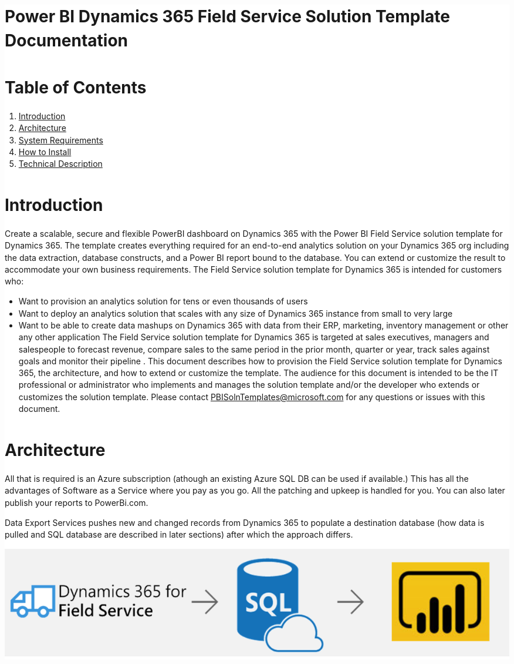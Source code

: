 # Power BI Dynamics 365 Field Service Solution Template Documentation
# Table of Contents
1. [Introduction](#introduction)
2. [Architecture](#architecture)
3. [System Requirements](#system-requirements)
4. [How to Install](#how-to-install)
5. [Technical Description](#technical-description)

# Introduction
Create a scalable, secure and flexible PowerBI dashboard on Dynamics 365 with the Power BI Field Service solution template for Dynamics 365. The template creates everything required for an end-to-end analytics solution on your Dynamics 365 org including the data extraction, database constructs, and a Power BI report bound to the database. You can extend or customize the result to accommodate your own business requirements.
The Field Service solution template for Dynamics 365 is intended for customers who:
-	Want to provision an analytics solution for tens or even thousands of users
-	Want to deploy an analytics solution that scales with any size of Dynamics 365 instance from small to very large
-	Want to be able to create data mashups on Dynamics 365 with data from their ERP, marketing, inventory management or other any other application
The Field Service solution template for Dynamics 365 is targeted at sales executives, managers and salespeople to forecast revenue, compare sales to the same period in the prior month, quarter or year, track sales against goals and monitor their pipeline .
This document describes how to provision the Field Service solution template for Dynamics 365, the architecture, and how to extend or customize the template. The audience for this document is intended to be the IT professional or administrator who implements and manages the solution template and/or the developer who extends or customizes the solution template.
Please contact <PBISolnTemplates@microsoft.com> for any questions or issues with this document.

# Architecture


All that is required is an Azure subscription (athough an existing Azure SQL DB can be used if available.)
This has all the advantages of Software as a Service where you pay as you go. All the patching and upkeep is handled for you. You can also later publish your reports to PowerBi.com.


Data Export Services pushes new and changed records from Dynamics 365 to populate a destination database (how data is pulled and SQL database are described in later sections) after which the approach differs.


![ImportDataOption](Resources/Images/ImportDataOption.png)
